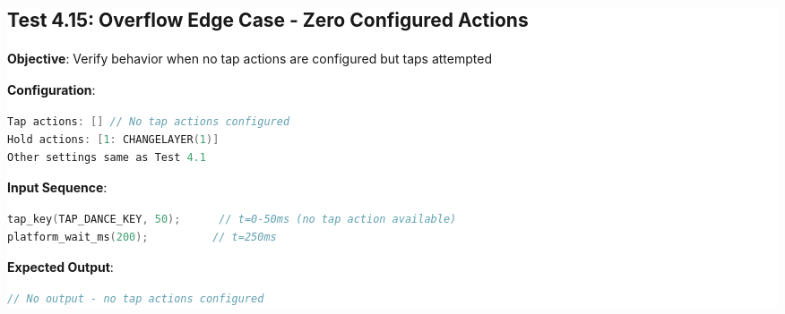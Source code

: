 
## Test 4.15: Overflow Edge Case - Zero Configured Actions

**Objective**: Verify behavior when no tap actions are configured but taps attempted

**Configuration**:
```cpp
Tap actions: [] // No tap actions configured
Hold actions: [1: CHANGELAYER(1)]
Other settings same as Test 4.1
```

**Input Sequence**:
```cpp
tap_key(TAP_DANCE_KEY, 50);      // t=0-50ms (no tap action available)
platform_wait_ms(200);          // t=250ms
```

**Expected Output**:
```cpp
// No output - no tap actions configured
```